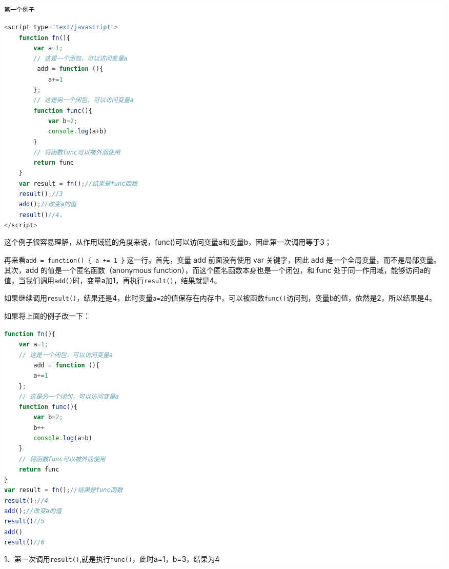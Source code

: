 `第一个例子`

```javascript
<script type="text/javascript">
    function fn(){
        var a=1;
        // 这是一个闭包，可以访问变量a
         add = function (){
            a+=1
        };
        // 这是另一个闭包，可以访问变量a
        function func(){
            var b=2;
            console.log(a+b)
        }
        // 将函数func可以被外面使用
        return func
    }
    var result = fn();//结果是func函数
    result();//3
    add();//改变a的值
    result()//4，
</script>
```
这个例子很容易理解，从作用域链的角度来说，func()可以访问变量a和变量b，因此第一次调用等于3；

再来看`add = function() { a += 1 }` 这一行。首先，变量 add 前面没有使用 var 关键字，因此 add 是一个全局变量，而不是局部变量。其次，add 的值是一个匿名函数（anonymous function），而这个匿名函数本身也是一个闭包，和 func 处于同一作用域，能够访问a的值，当我们调用`add()`时，变量a加1，再执行`result()`，结果就是4。

如果继续调用`result()`，结果还是4，此时变量`a=2`的值保存在内存中，可以被函数`func()`访问到，变量b的值，依然是2，所以结果是4。

如果将上面的例子改一下：

```js
function fn(){
    var a=1;
    // 这是一个闭包，可以访问变量a
        add = function (){
        a+=1
    };
    // 这是另一个闭包，可以访问变量a
    function func(){
        var b=2;
        b++
        console.log(a+b)
    }
    // 将函数func可以被外面使用
    return func
}
var result = fn();//结果是func函数
result();//4
add();//改变a的值
result()//5
add()
result()//6
```
1、第一次调用`result()`,就是执行`func()`，此时a=1，b=3，结果为4
